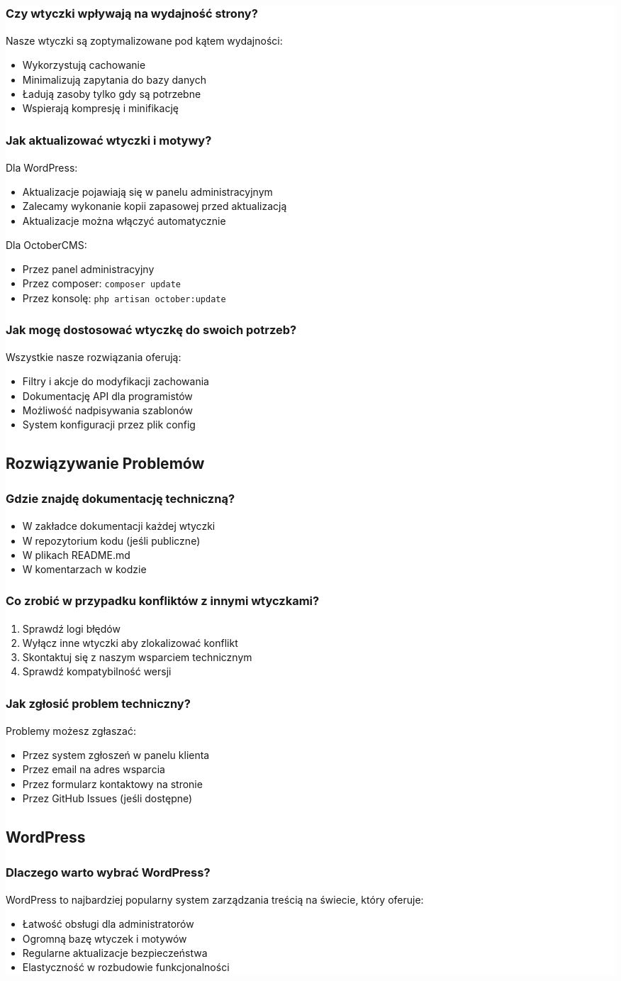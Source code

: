 ### Czy wtyczki wpływają na wydajność strony?
Nasze wtyczki są zoptymalizowane pod kątem wydajności:
- Wykorzystują cachowanie
- Minimalizują zapytania do bazy danych
- Ładują zasoby tylko gdy są potrzebne
- Wspierają kompresję i minifikację

### Jak aktualizować wtyczki i motywy?
Dla WordPress:
- Aktualizacje pojawiają się w panelu administracyjnym
- Zalecamy wykonanie kopii zapasowej przed aktualizacją
- Aktualizacje można włączyć automatycznie

Dla OctoberCMS:
- Przez panel administracyjny
- Przez composer: `composer update`
- Przez konsolę: `php artisan october:update`

### Jak mogę dostosować wtyczkę do swoich potrzeb?
Wszystkie nasze rozwiązania oferują:
- Filtry i akcje do modyfikacji zachowania
- Dokumentację API dla programistów
- Możliwość nadpisywania szablonów
- System konfiguracji przez plik config

## Rozwiązywanie Problemów

### Gdzie znajdę dokumentację techniczną?
- W zakładce dokumentacji każdej wtyczki
- W repozytorium kodu (jeśli publiczne)
- W plikach README.md
- W komentarzach w kodzie

### Co zrobić w przypadku konfliktów z innymi wtyczkami?
1. Sprawdź logi błędów
2. Wyłącz inne wtyczki aby zlokalizować konflikt
3. Skontaktuj się z naszym wsparciem technicznym
4. Sprawdź kompatybilność wersji

### Jak zgłosić problem techniczny?
Problemy możesz zgłaszać:
- Przez system zgłoszeń w panelu klienta
- Przez email na adres wsparcia
- Przez formularz kontaktowy na stronie
- Przez GitHub Issues (jeśli dostępne)

## WordPress

### Dlaczego warto wybrać WordPress?
WordPress to najbardziej popularny system zarządzania treścią na świecie, który oferuje:
- Łatwość obsługi dla administratorów
- Ogromną bazę wtyczek i motywów
- Regularne aktualizacje bezpieczeństwa
- Elastyczność w rozbudowie funkcjonalności
